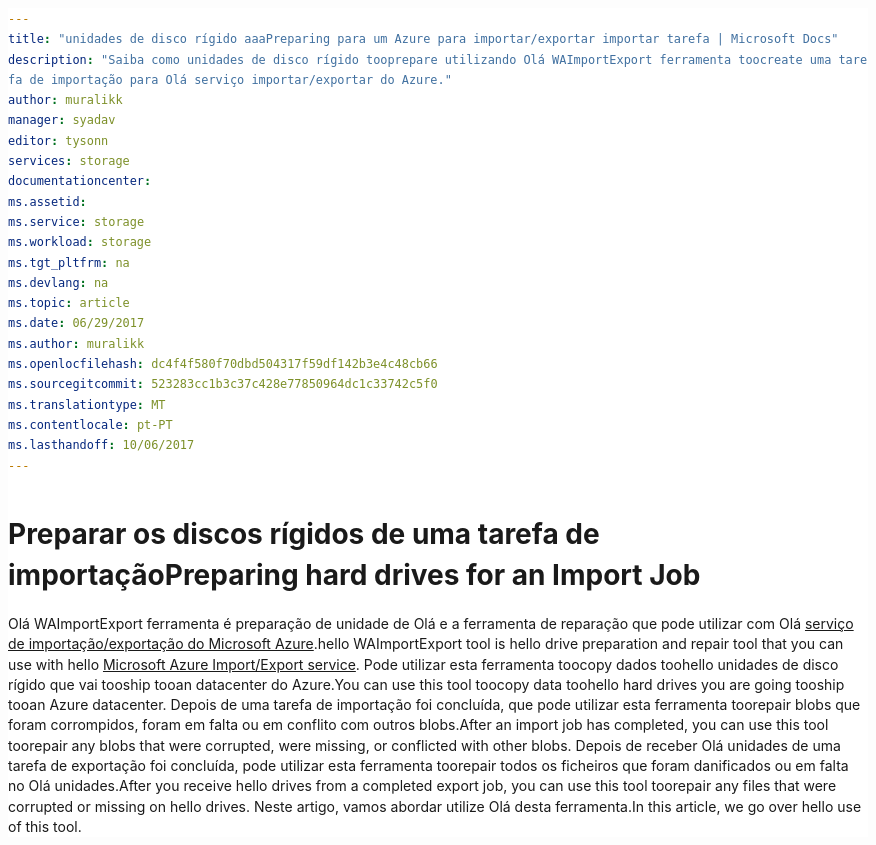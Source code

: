 ```yaml
---
title: "unidades de disco rígido aaaPreparing para um Azure para importar/exportar importar tarefa | Microsoft Docs"
description: "Saiba como unidades de disco rígido tooprepare utilizando Olá WAImportExport ferramenta toocreate uma tarefa de importação para Olá serviço importar/exportar do Azure."
author: muralikk
manager: syadav
editor: tysonn
services: storage
documentationcenter: 
ms.assetid: 
ms.service: storage
ms.workload: storage
ms.tgt_pltfrm: na
ms.devlang: na
ms.topic: article
ms.date: 06/29/2017
ms.author: muralikk
ms.openlocfilehash: dc4f4f580f70dbd504317f59df142b3e4c48cb66
ms.sourcegitcommit: 523283cc1b3c37c428e77850964dc1c33742c5f0
ms.translationtype: MT
ms.contentlocale: pt-PT
ms.lasthandoff: 10/06/2017
---
```

# <a name="preparing-hard-drives-for-an-import-job"></a><span data-ttu-id="e59cf-103">Preparar os discos rígidos de uma tarefa de importação</span><span class="sxs-lookup"><span data-stu-id="e59cf-103">Preparing hard drives for an Import Job</span></span>

<span data-ttu-id="e59cf-104">Olá WAImportExport ferramenta é preparação de unidade de Olá e a ferramenta de reparação que pode utilizar com Olá [serviço de importação/exportação do Microsoft Azure](../storage-import-export-service.md).</span><span class="sxs-lookup"><span data-stu-id="e59cf-104">hello WAImportExport tool is hello drive preparation and repair tool that you can use with hello [Microsoft Azure Import/Export service](../storage-import-export-service.md).</span></span> <span data-ttu-id="e59cf-105">Pode utilizar esta ferramenta toocopy dados toohello unidades de disco rígido que vai tooship tooan datacenter do Azure.</span><span class="sxs-lookup"><span data-stu-id="e59cf-105">You can use this tool toocopy data toohello hard drives you are going tooship tooan Azure datacenter.</span></span> <span data-ttu-id="e59cf-106">Depois de uma tarefa de importação foi concluída, que pode utilizar esta ferramenta toorepair blobs que foram corrompidos, foram em falta ou em conflito com outros blobs.</span><span class="sxs-lookup"><span data-stu-id="e59cf-106">After an import job has completed, you can use this tool toorepair any blobs that were corrupted, were missing, or conflicted with other blobs.</span></span> <span data-ttu-id="e59cf-107">Depois de receber Olá unidades de uma tarefa de exportação foi concluída, pode utilizar esta ferramenta toorepair todos os ficheiros que foram danificados ou em falta no Olá unidades.</span><span class="sxs-lookup"><span data-stu-id="e59cf-107">After you receive hello drives from a completed export job, you can use this tool toorepair any files that were corrupted or missing on hello drives.</span></span> <span data-ttu-id="e59cf-108">Neste artigo, vamos abordar utilize Olá desta ferramenta.</span><span class="sxs-lookup"><span data-stu-id="e59cf-108">In this article, we go over hello use of this tool.</span></span>
